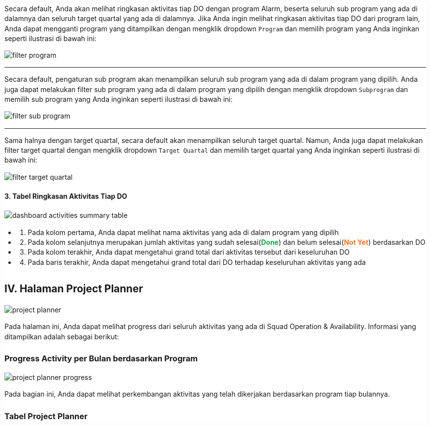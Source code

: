 Secara default, Anda akan melihat ringkasan aktivitas tiap DO dengan program Alarm, beserta seluruh sub program yang ada di dalamnya dan seluruh target quartal yang ada di dalamnya. Jika Anda ingin melihat ringkasan aktivitas tiap DO dari program lain, Anda dapat mengganti program yang ditampilkan dengan mengklik dropdown `Program` dan memilih program yang Anda inginkan seperti ilustrasi di bawah ini:

<img :src="$withBase('/images/dashboard/activities_filter_program.png')" alt="filter program" height="150" style="object-fit: contain;" />

---

Secara default, pengaturan sub program akan menampilkan seluruh sub program yang ada di dalam program yang dipilih. Anda juga dapat melakukan filter sub program yang ada di dalam program yang dipilih dengan mengklik dropdown `Subprogram` dan memilih sub program yang Anda inginkan seperti ilustrasi di bawah ini:

<img :src="$withBase('/images/dashboard/activities_filter_subprogram.png')" alt="filter sub program" height="150" style="object-fit: contain;" />

---

Sama halnya dengan target quartal, secara default akan menampilkan seluruh target quartal. Namun, Anda juga dapat melakukan filter target quartal dengan mengklik dropdown `Target Quartal` dan memilih target quartal yang Anda inginkan seperti ilustrasi di bawah ini:

<img :src="$withBase('/images/dashboard/activities_filter_targetq.png')" alt="filter target quartal" height="150" style="object-fit: contain;" />

#### 3. Tabel Ringkasan Aktivitas Tiap DO

<img :src="$withBase('/images/dashboard/activities_table.png')" alt="dashboard activities summary table" height="200" style="object-fit: contain;" />

- 1. Pada kolom pertama, Anda dapat melihat nama aktivitas yang ada di dalam program yang dipilih
- 2. Pada kolom selanjutnya merupakan jumlah aktivitas yang sudah selesai(<strong style="color:rgb(22, 163, 74);">Done</strong>) dan belum selesai(<strong style="color:#FF7723;">Not Yet</strong>) berdasarkan DO
- 3. Pada kolom terakhir, Anda dapat mengetahui grand total dari aktivitas tersebut dari keseluruhan DO
- 4. Pada baris terakhir, Anda dapat mengetahui grand total dari DO terhadap keseluruhan aktivitas yang ada

## IV. Halaman Project Planner

<img :src="$withBase('/images/project-planner/page.jpeg')" alt="project planner" height="400" style="object-fit: contain;" />

Pada halaman ini, Anda dapat melihat progress dari seluruh aktivitas yang ada di Squad Operation & Availability. Informasi yang ditampilkan adalah sebagai berikut:

### Progress Activity per Bulan berdasarkan Program

<img :src="$withBase('/images/project-planner/progress.png')" alt="project planner progress" height="300" style="object-fit: contain;" />

Pada bagian ini, Anda dapat melihat perkembangan aktivitas yang telah dikerjakan berdasarkan program tiap bulannya.

### Tabel Project Planner
